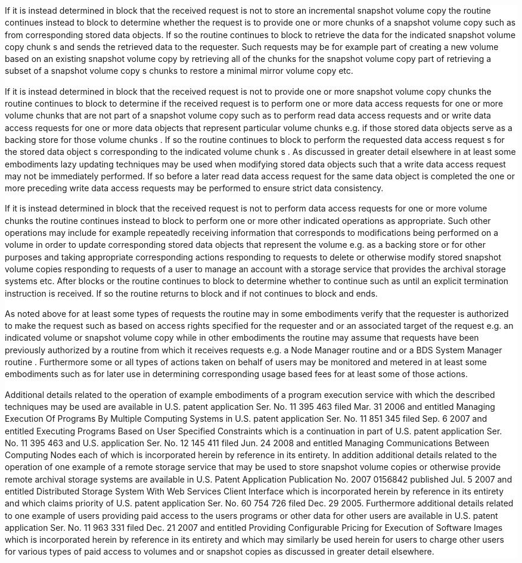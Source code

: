 If it is instead determined in block that the received request is not to store an incremental snapshot volume copy the routine continues instead to block to determine whether the request is to provide one or more chunks of a snapshot volume copy such as from corresponding stored data objects. If so the routine continues to block to retrieve the data for the indicated snapshot volume copy chunk s and sends the retrieved data to the requester. Such requests may be for example part of creating a new volume based on an existing snapshot volume copy by retrieving all of the chunks for the snapshot volume copy part of retrieving a subset of a snapshot volume copy s chunks to restore a minimal mirror volume copy etc.

If it is instead determined in block that the received request is not to provide one or more snapshot volume copy chunks the routine continues to block to determine if the received request is to perform one or more data access requests for one or more volume chunks that are not part of a snapshot volume copy such as to perform read data access requests and or write data access requests for one or more data objects that represent particular volume chunks e.g. if those stored data objects serve as a backing store for those volume chunks . If so the routine continues to block to perform the requested data access request s for the stored data object s corresponding to the indicated volume chunk s . As discussed in greater detail elsewhere in at least some embodiments lazy updating techniques may be used when modifying stored data objects such that a write data access request may not be immediately performed. If so before a later read data access request for the same data object is completed the one or more preceding write data access requests may be performed to ensure strict data consistency.

If it is instead determined in block that the received request is not to perform data access requests for one or more volume chunks the routine continues instead to block to perform one or more other indicated operations as appropriate. Such other operations may include for example repeatedly receiving information that corresponds to modifications being performed on a volume in order to update corresponding stored data objects that represent the volume e.g. as a backing store or for other purposes and taking appropriate corresponding actions responding to requests to delete or otherwise modify stored snapshot volume copies responding to requests of a user to manage an account with a storage service that provides the archival storage systems etc. After blocks or the routine continues to block to determine whether to continue such as until an explicit termination instruction is received. If so the routine returns to block and if not continues to block and ends.

As noted above for at least some types of requests the routine may in some embodiments verify that the requester is authorized to make the request such as based on access rights specified for the requester and or an associated target of the request e.g. an indicated volume or snapshot volume copy while in other embodiments the routine may assume that requests have been previously authorized by a routine from which it receives requests e.g. a Node Manager routine and or a BDS System Manager routine . Furthermore some or all types of actions taken on behalf of users may be monitored and metered in at least some embodiments such as for later use in determining corresponding usage based fees for at least some of those actions.

Additional details related to the operation of example embodiments of a program execution service with which the described techniques may be used are available in U.S. patent application Ser. No. 11 395 463 filed Mar. 31 2006 and entitled Managing Execution Of Programs By Multiple Computing Systems in U.S. patent application Ser. No. 11 851 345 filed Sep. 6 2007 and entitled Executing Programs Based on User Specified Constraints which is a continuation in part of U.S. patent application Ser. No. 11 395 463 and U.S. application Ser. No. 12 145 411 filed Jun. 24 2008 and entitled Managing Communications Between Computing Nodes each of which is incorporated herein by reference in its entirety. In addition additional details related to the operation of one example of a remote storage service that may be used to store snapshot volume copies or otherwise provide remote archival storage systems are available in U.S. Patent Application Publication No. 2007 0156842 published Jul. 5 2007 and entitled Distributed Storage System With Web Services Client Interface which is incorporated herein by reference in its entirety and which claims priority of U.S. patent application Ser. No. 60 754 726 filed Dec. 29 2005. Furthermore additional details related to one example of users providing paid access to the users programs or other data for other users are available in U.S. patent application Ser. No. 11 963 331 filed Dec. 21 2007 and entitled Providing Configurable Pricing for Execution of Software Images which is incorporated herein by reference in its entirety and which may similarly be used herein for users to charge other users for various types of paid access to volumes and or snapshot copies as discussed in greater detail elsewhere.
